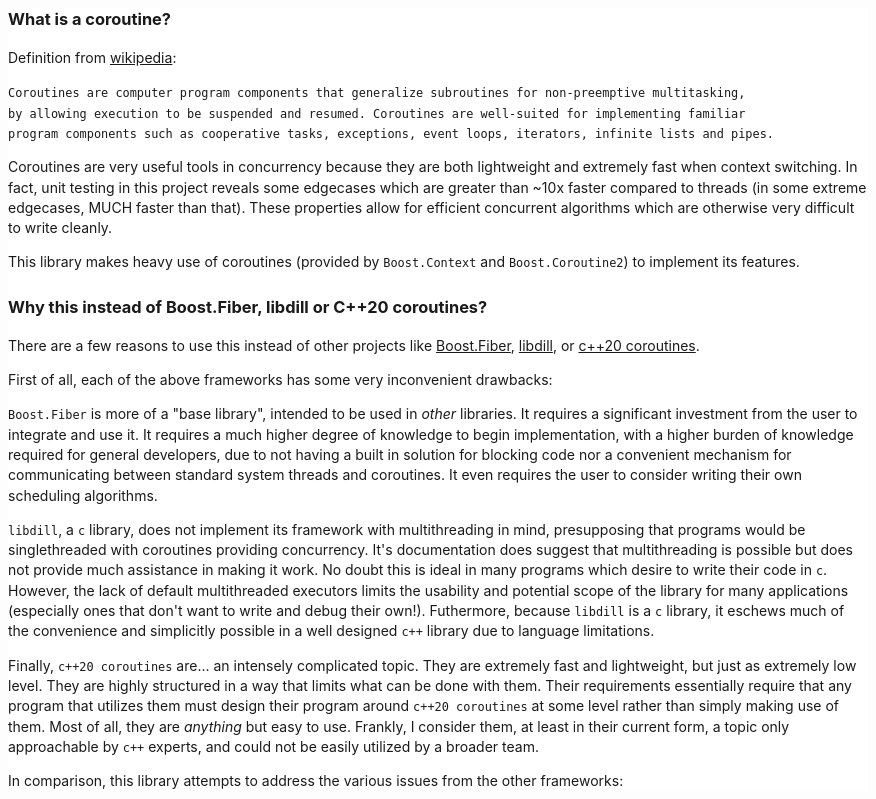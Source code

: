 ### What is a coroutine?
Definition from [wikipedia](https://en.wikipedia.org/wiki/Coroutine):
```
Coroutines are computer program components that generalize subroutines for non-preemptive multitasking, 
by allowing execution to be suspended and resumed. Coroutines are well-suited for implementing familiar 
program components such as cooperative tasks, exceptions, event loops, iterators, infinite lists and pipes.
```

Coroutines are very useful tools in concurrency because they are both lightweight and extremely fast when context switching. In fact, unit testing in this project reveals some edgecases which are greater than ~10x faster compared to threads (in some extreme edgecases, MUCH faster than that). These properties allow for efficient concurrent algorithms which are otherwise very difficult to write cleanly.

This library makes heavy use of coroutines (provided by `Boost.Context` and `Boost.Coroutine2`) to implement its features.

### Why this instead of Boost.Fiber, libdill or C++20 coroutines?
There are a few reasons to use this instead of other projects like [Boost.Fiber](https://github.com/boostorg/fiber), [libdill](https://github.com/sustrik/libdill), or [c++20 coroutines](https://en.cppreference.com/w/cpp/language/coroutines).

First of all, each of the above frameworks has some very inconvenient drawbacks:

`Boost.Fiber` is more of a "base library", intended to be used in *other* libraries. It requires a significant investment from the user to integrate and use it. It requires a much higher degree of knowledge to begin implementation, with a higher burden of knowledge required for general developers, due to not having a built in solution for blocking code nor a convenient mechanism for communicating between standard system threads and coroutines. It even requires the user to consider writing their own scheduling algorithms.

`libdill`, a `c` library, does not implement its framework with multithreading in mind, presupposing that programs would be singlethreaded with coroutines providing concurrency. It's documentation does suggest that multithreading is possible but does not provide much assistance in making it work. No doubt this is ideal in many programs which desire to write their code in `c`. However, the lack of default multithreaded executors limits the usability and potential scope of the library for many applications (especially ones that don't want to write and debug their own!). Futhermore, because `libdill` is a `c` library, it eschews much of the convenience and simplicitly possible in a well designed `c++` library due to language limitations.

Finally, `c++20 coroutines` are... an intensely complicated topic. They are extremely fast and lightweight, but just as extremely low level. They are highly structured in a way that limits what can be done with them. Their requirements essentially require that any program that utilizes them must design their program around `c++20 coroutines` at some level rather than simply making use of them. Most of all, they are *anything* but easy to use. Frankly, I consider them, at least in their current form, a topic only approachable by `c++` experts, and could not be easily utilized by a broader team.

In comparison, this library attempts to address the various issues from the other frameworks:
